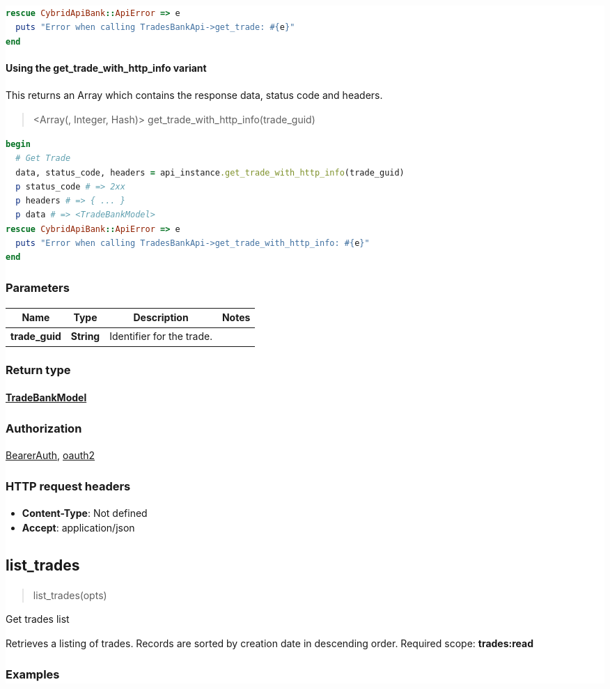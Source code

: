 ```ruby
rescue CybridApiBank::ApiError => e
  puts "Error when calling TradesBankApi->get_trade: #{e}"
end
```

#### Using the get_trade_with_http_info variant

This returns an Array which contains the response data, status code and headers.

> <Array(<TradeBankModel>, Integer, Hash)> get_trade_with_http_info(trade_guid)

```ruby
begin
  # Get Trade
  data, status_code, headers = api_instance.get_trade_with_http_info(trade_guid)
  p status_code # => 2xx
  p headers # => { ... }
  p data # => <TradeBankModel>
rescue CybridApiBank::ApiError => e
  puts "Error when calling TradesBankApi->get_trade_with_http_info: #{e}"
end
```

### Parameters

| Name | Type | Description | Notes |
| ---- | ---- | ----------- | ----- |
| **trade_guid** | **String** | Identifier for the trade. |  |

### Return type

[**TradeBankModel**](TradeBankModel.md)

### Authorization

[BearerAuth](../README.md#BearerAuth), [oauth2](../README.md#oauth2)

### HTTP request headers

- **Content-Type**: Not defined
- **Accept**: application/json


## list_trades

> <TradeListBankModel> list_trades(opts)

Get trades list

Retrieves a listing of trades. Records are sorted by creation date in descending order.  Required scope: **trades:read**

### Examples

